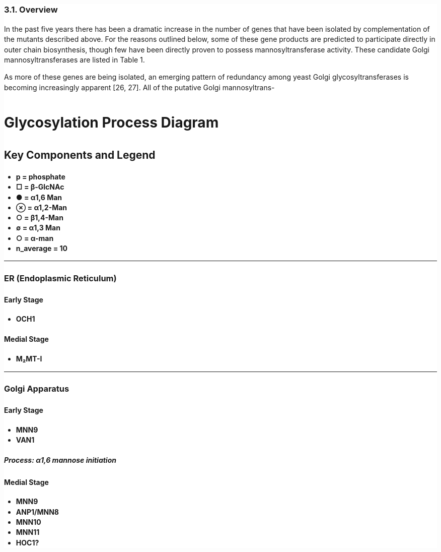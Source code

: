 ### 3.1. Overview

In the past five years there has been a dramatic increase in the number of genes that have been isolated by complementation of the mutants described above. For the reasons outlined below, some of these gene products are predicted to participate directly in outer chain biosynthesis, though few have been directly proven to possess mannosyltransferase activity. These candidate Golgi mannosyltransferases are listed in Table 1.

As more of these genes are being isolated, an emerging pattern of redundancy among yeast Golgi glycosyltransferases is becoming increasingly apparent [26, 27]. All of the putative Golgi mannosyltrans-

# Glycosylation Process Diagram

## Key Components and Legend

- **p = phosphate**
- **□ = β-GlcNAc**
- **● = α1,6 Man**
- **⊗ = α1,2-Man**
- **○ = β1,4-Man**
- **∅ = α1,3 Man**
- **○ = α-man**
- **n_average = 10**

---

### ER (Endoplasmic Reticulum)

#### Early Stage
- **OCH1**

#### Medial Stage
- **M₂MT-I**

---

### Golgi Apparatus

#### Early Stage
- **MNN9**
- **VAN1**

##### Process: α1,6 mannose initiation

#### Medial Stage
- **MNN9**
- **ANP1/MNN8**
- **MNN10**
- **MNN11**
- **HOC1?**
